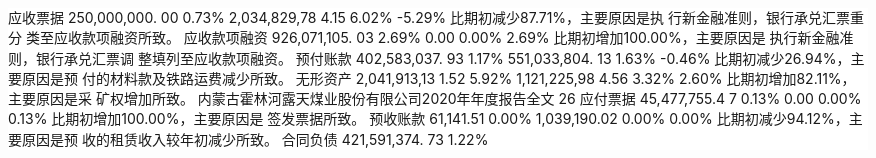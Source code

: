 应收票据
250,000,000.
00
0.73%
2,034,829,78
4.15
6.02%
-5.29%
比期初减少87.71%，主要原因是执
行新金融准则，银行承兑汇票重分
类至应收款项融资所致。
应收款项融资
926,071,105.
03
2.69%
0.00
0.00%
2.69%
比期初增加100.00%，主要原因是
执行新金融准则，银行承兑汇票调
整填列至应收款项融资。
预付账款
402,583,037.
93
1.17%
551,033,804.
13
1.63%
-0.46%
比期初减少26.94%，主要原因是预
付的材料款及铁路运费减少所致。
无形资产
2,041,913,13
1.52
5.92%
1,121,225,98
4.56
3.32%
2.60%
比期初增加82.11%，主要原因是采
矿权增加所致。
内蒙古霍林河露天煤业股份有限公司2020年年度报告全文
26
应付票据
45,477,755.4
7
0.13%
0.00
0.00%
0.13%
比期初增加100.00%，主要原因是
签发票据所致。
预收账款
61,141.51
0.00%
1,039,190.02
0.00%
0.00%
比期初减少94.12%，主要原因是预
收的租赁收入较年初减少所致。
合同负债
421,591,374.
73
1.22%
